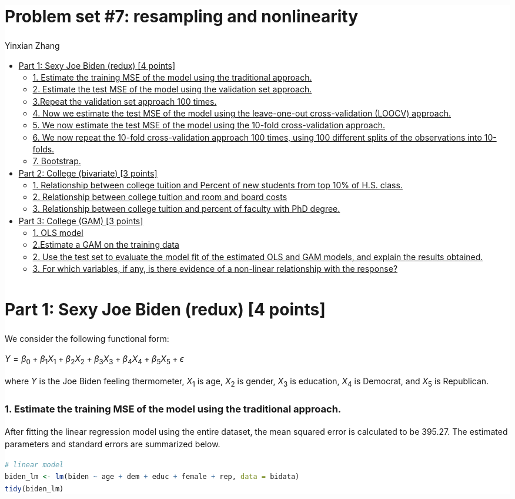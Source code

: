 Problem set \#7: resampling and nonlinearity
================
Yinxian Zhang

-   [Part 1: Sexy Joe Biden (redux) \[4 points\]](#part-1-sexy-joe-biden-redux-4-points)
    -   [1. Estimate the training MSE of the model using the traditional approach.](#estimate-the-training-mse-of-the-model-using-the-traditional-approach.)
    -   [2. Estimate the test MSE of the model using the validation set approach.](#estimate-the-test-mse-of-the-model-using-the-validation-set-approach.)
    -   [3.Repeat the validation set approach 100 times.](#repeat-the-validation-set-approach-100-times.)
    -   [4. Now we estimate the test MSE of the model using the leave-one-out cross-validation (LOOCV) approach.](#now-we-estimate-the-test-mse-of-the-model-using-the-leave-one-out-cross-validation-loocv-approach.)
    -   [5. We now estimate the test MSE of the model using the 10-fold cross-validation approach.](#we-now-estimate-the-test-mse-of-the-model-using-the-10-fold-cross-validation-approach.)
    -   [6. We now repeat the 10-fold cross-validation approach 100 times, using 100 different splits of the observations into 10-folds.](#we-now-repeat-the-10-fold-cross-validation-approach-100-times-using-100-different-splits-of-the-observations-into-10-folds.)
    -   [7. Bootstrap.](#bootstrap.)
-   [Part 2: College (bivariate) \[3 points\]](#part-2-college-bivariate-3-points)
    -   [1. Relationship between college tuition and Percent of new students from top 10% of H.S. class.](#relationship-between-college-tuition-and-percent-of-new-students-from-top-10-of-h.s.-class.)
    -   [2. Relationship between college tuition and room and board costs](#relationship-between-college-tuition-and-room-and-board-costs)
    -   [3. Relationship between college tuition and percent of faculty with PhD degree.](#relationship-between-college-tuition-and-percent-of-faculty-with-phd-degree.)
-   [Part 3: College (GAM) \[3 points\]](#part-3-college-gam-3-points)
    -   [1. OLS model](#ols-model)
    -   [2.Estimate a GAM on the training data](#estimate-a-gam-on-the-training-data)
    -   [2. Use the test set to evaluate the model fit of the estimated OLS and GAM models, and explain the results obtained.](#use-the-test-set-to-evaluate-the-model-fit-of-the-estimated-ols-and-gam-models-and-explain-the-results-obtained.)
    -   [3. For which variables, if any, is there evidence of a non-linear relationship with the response?](#for-which-variables-if-any-is-there-evidence-of-a-non-linear-relationship-with-the-response)

Part 1: Sexy Joe Biden (redux) \[4 points\]
===========================================

We consider the following functional form:

*Y* = *β*<sub>0</sub> + *β*<sub>1</sub>*X*<sub>1</sub> + *β*<sub>2</sub>*X*<sub>2</sub> + *β*<sub>3</sub>*X*<sub>3</sub> + *β*<sub>4</sub>*X*<sub>4</sub> + *β*<sub>5</sub>*X*<sub>5</sub> + *ϵ*

where *Y* is the Joe Biden feeling thermometer, *X*<sub>1</sub> is age, *X*<sub>2</sub> is gender, *X*<sub>3</sub> is education, *X*<sub>4</sub> is Democrat, and *X*<sub>5</sub> is Republican.

### 1. Estimate the training MSE of the model using the traditional approach.

After fitting the linear regression model using the entire dataset, the mean squared error is calculated to be 395.27. The estimated parameters and standard errors are summarized below.

``` r
# linear model
biden_lm <- lm(biden ~ age + dem + educ + female + rep, data = bidata)
tidy(biden_lm)
```
